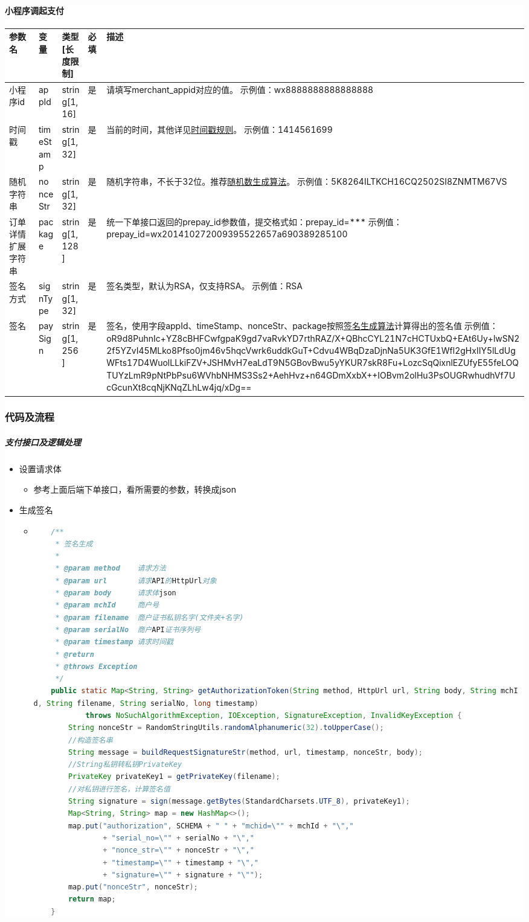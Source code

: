 

#### 小程序调起支付

| 参数名             | 变量      | 类型[长度限制] | 必填 | 描述                                                         |
| :----------------- | :-------- | :------------- | :--- | :----------------------------------------------------------- |
| 小程序id           | appId     | string[1,16]   | 是   | 请填写merchant_appid对应的值。 示例值：wx8888888888888888    |
| 时间戳             | timeStamp | string[1,32]   | 是   | 当前的时间，其他详见[时间戳规则](https://pay.weixin.qq.com/wiki/doc/api/jsapi.php?chapter=4_2)。 示例值：1414561699 |
| 随机字符串         | nonceStr  | string[1,32]   | 是   | 随机字符串，不长于32位。推荐[随机数生成算法](https://pay.weixin.qq.com/wiki/doc/api/jsapi.php?chapter=4_3)。 示例值：5K8264ILTKCH16CQ2502SI8ZNMTM67VS |
| 订单详情扩展字符串 | package   | string[1,128]  | 是   | 统一下单接口返回的prepay_id参数值，提交格式如：prepay_id=*** 示例值：prepay_id=wx201410272009395522657a690389285100 |
| 签名方式           | signType  | string[1,32]   | 是   | 签名类型，默认为RSA，仅支持RSA。 示例值：RSA                 |
| 签名               | paySign   | string[1,256]  | 是   | 签名，使用字段appId、timeStamp、nonceStr、package按照[签名生成算法](https://wechatpay-api.gitbook.io/wechatpay-api-v3/qian-ming-zhi-nan-1/qian-ming-sheng-cheng)计算得出的签名值 示例值：oR9d8PuhnIc+YZ8cBHFCwfgpaK9gd7vaRvkYD7rthRAZ\/X+QBhcCYL21N7cHCTUxbQ+EAt6Uy+lwSN22f5YZvI45MLko8Pfso0jm46v5hqcVwrk6uddkGuT+Cdvu4WBqDzaDjnNa5UK3GfE1Wfl2gHxIIY5lLdUgWFts17D4WuolLLkiFZV+JSHMvH7eaLdT9N5GBovBwu5yYKUR7skR8Fu+LozcSqQixnlEZUfyE55feLOQTUYzLmR9pNtPbPsu6WVhbNHMS3Ss2+AehHvz+n64GDmXxbX++IOBvm2olHu3PsOUGRwhudhVf7UcGcunXt8cqNjKNqZLhLw4jq\/xDg== |

### 代码及流程

##### 支付接口及逻辑处理

- 设置请求体

  - 参考上面后端下单接口，看所需要的参数，转换成json

- 生成签名

  - ```java
    	/**
         * 签名生成
         *
         * @param method    请求方法
         * @param url       请求API的HttpUrl对象
         * @param body      请求体json
         * @param mchId     商户号
         * @param filename  商户证书私钥名字(文件夹+名字)
         * @param serialNo  商户API证书序列号
         * @param timestamp 请求时间戳
         * @return
         * @throws Exception
         */
        public static Map<String, String> getAuthorizationToken(String method, HttpUrl url, String body, String mchId, String filename, String serialNo, long timestamp)
                throws NoSuchAlgorithmException, IOException, SignatureException, InvalidKeyException {
            String nonceStr = RandomStringUtils.randomAlphanumeric(32).toUpperCase();
            //构造签名串
            String message = buildRequestSignatureStr(method, url, timestamp, nonceStr, body);
            //String私钥转私钥PrivateKey
            PrivateKey privateKey1 = getPrivateKey(filename);
            //对私钥进行签名，计算签名值
            String signature = sign(message.getBytes(StandardCharsets.UTF_8), privateKey1);
            Map<String, String> map = new HashMap<>();
            map.put("authorization", SCHEMA + " " + "mchid=\"" + mchId + "\","
                    + "serial_no=\"" + serialNo + "\","
                    + "nonce_str=\"" + nonceStr + "\","
                    + "timestamp=\"" + timestamp + "\","
                    + "signature=\"" + signature + "\"");
            map.put("nonceStr", nonceStr);
            return map;
        }
    ```
  